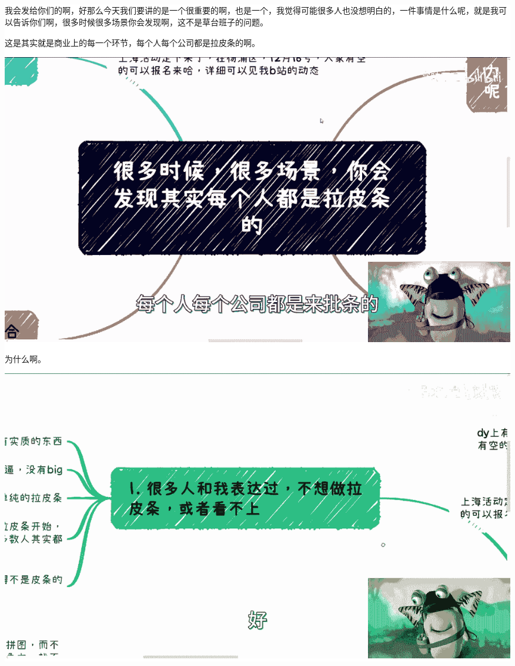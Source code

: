 我会发给你们的啊，好那么今天我们要讲的是一个很重要的啊，也是一个，我觉得可能很多人也没想明白的，一件事情是什么呢，就是我可以告诉你们啊，很多时候很多场景你会发现啊，这不是草台班子的问题。

这是其实就是商业上的每一个环节，每个人每个公司都是拉皮条的啊。

![](img/a3e921932a59f521ff351d31f4da45b2_4.png)

为什么啊。

![](img/a3e921932a59f521ff351d31f4da45b2_6.png)
